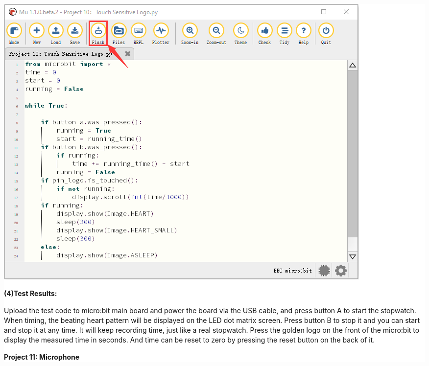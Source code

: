 ![](media/bc1f18419b861de8677f658862f11c1b.png)

**(4)Test Results:**

Upload the test code to micro:bit main board and power the board via the USB
cable, and press button A to start the stopwatch. When timing, the beating heart
pattern will be displayed on the LED dot matrix screen. Press button B to stop
it and you can start and stop it at any time. It will keep recording time, just
like a real stopwatch. Press the golden logo on the front of the micro:bit to
display the measured time in seconds. And time can be reset to zero by pressing
the reset button on the back of it.

**Project 11: Microphone**
